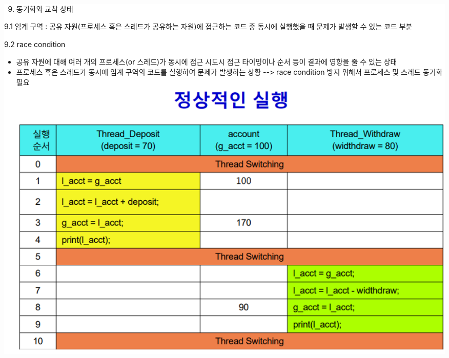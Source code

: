 9. 동기화와 교착 상태

9.1 임계 구역 : 공유 자원(프로세스 혹은 스레드가 공유하는 자원)에 접근하는 코드 중 동시에 실행했을 때 문제가 발생할 수 있는 코드 부분

9.2 race condition 
- 공유 자원에 대해 여러 개의 프로세스(or 스레드)가 동시에 접근 시도시 접근 타이밍이나 순서 등이 결과에 영향을 줄 수 있는 상태
- 프로세스 혹은 스레드가 동시에 임계 구역의 코드를 실행하여 문제가 발생하는 상황
--> race condition 방지 위해서 프로세스 및 스레드 동기화 필요
![synchronization_example_1](./synchronization_example_1.png)